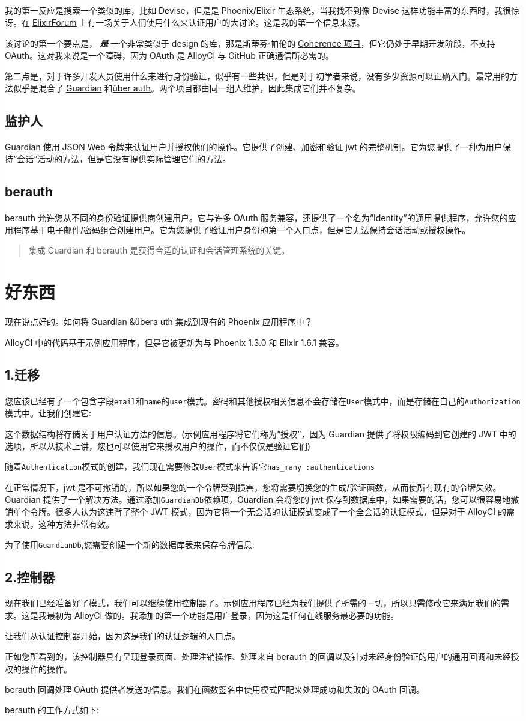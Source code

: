 我的第一反应是搜索一个类似的库，比如 Devise，但是是 Phoenix/Elixir 生态系统。当我找不到像 Devise 这样功能丰富的东西时，我很惊讶。在 [ElixirForum](https://elixirforum.com/t/user-authentication-in-phoenix/118/7) 上有一场关于人们使用什么来认证用户的大讨论。这是我的第一个信息来源。

该讨论的第一个要点是， ***是*** 一个非常类似于 design 的库，那是斯蒂芬·帕伦的 [Coherence 项目](https://github.com/smpallen99/coherence)，但它仍处于早期开发阶段，不支持 OAuth。这对我来说是一个障碍，因为 OAuth 是 AlloyCI 与 GitHub 正确通信所必需的。

第二点是，对于许多开发人员使用什么来进行身份验证，似乎有一些共识，但是对于初学者来说，没有多少资源可以正确入门。最常用的方法似乎是混合了 [Guardian](https://github.com/ueberauth/guardian) 和[über auth](https://github.com/ueberauth/ueberauth)。两个项目都由同一组人维护，因此集成它们并不复杂。

## 监护人

Guardian 使用 JSON Web 令牌来认证用户并授权他们的操作。它提供了创建、加密和验证 jwt 的完整机制。它为您提供了一种为用户保持“会话”活动的方法，但是它没有提供实际管理它们的方法。

## berauth

berauth 允许您从不同的身份验证提供商创建用户。它与许多 OAuth 服务兼容，还提供了一个名为“Identity”的通用提供程序，允许您的应用程序基于电子邮件/密码组合创建用户。它为您提供了验证用户身份的第一个入口点，但是它无法保持会话活动或授权操作。

> 集成 Guardian 和 berauth 是获得合适的认证和会话管理系统的关键。

# 好东西

现在说点好的。如何将 Guardian &übera uth 集成到现有的 Phoenix 应用程序中？

AlloyCI 中的代码基于[示例应用程序](https://github.com/hassox/phoenix_guardian)，但是它被更新为与 Phoenix 1.3.0 和 Elixir 1.6.1 兼容。

## 1.迁移

您应该已经有了一个包含字段`email`和`name`的`user`模式。密码和其他授权相关信息不会存储在`User`模式中，而是存储在自己的`Authorization`模式中。让我们创建它:

这个数据结构将存储关于用户认证方法的信息。(示例应用程序将它们称为“授权”，因为 Guardian 提供了将权限编码到它创建的 JWT 中的选项，所以从技术上讲，您也可以使用它来授权用户的操作，而不仅仅是验证它们)

随着`Authentication`模式的创建，我们现在需要修改`User`模式来告诉它`has_many :authentications`

在正常情况下，jwt 是不可撤销的，所以如果您的一个令牌受到损害，您将需要切换您的生成/验证函数，从而使所有现有的令牌失效。Guardian 提供了一个解决方法。通过添加`GuardianDb`依赖项，Guardian 会将您的 jwt 保存到数据库中，如果需要的话，您可以很容易地撤销单个令牌。很多人认为这违背了整个 JWT 模式，因为它将一个无会话的认证模式变成了一个全会话的认证模式，但是对于 AlloyCI 的需求来说，这种方法非常有效。

为了使用`GuardianDb`,您需要创建一个新的数据库表来保存令牌信息:

## 2.控制器

现在我们已经准备好了模式，我们可以继续使用控制器了。示例应用程序已经为我们提供了所需的一切，所以只需修改它来满足我们的需求。这是我最初为 AlloyCI 做的。我添加的第一个功能是用户登录，因为这是任何在线服务最必要的功能。

让我们从认证控制器开始，因为这是我们的认证逻辑的入口点。

正如您所看到的，该控制器具有呈现登录页面、处理注销操作、处理来自 berauth 的回调以及针对未经身份验证的用户的通用回调和未经授权的操作的操作。

berauth 回调处理 OAuth 提供者发送的信息。我们在函数签名中使用模式匹配来处理成功和失败的 OAuth 回调。

berauth 的工作方式如下:
